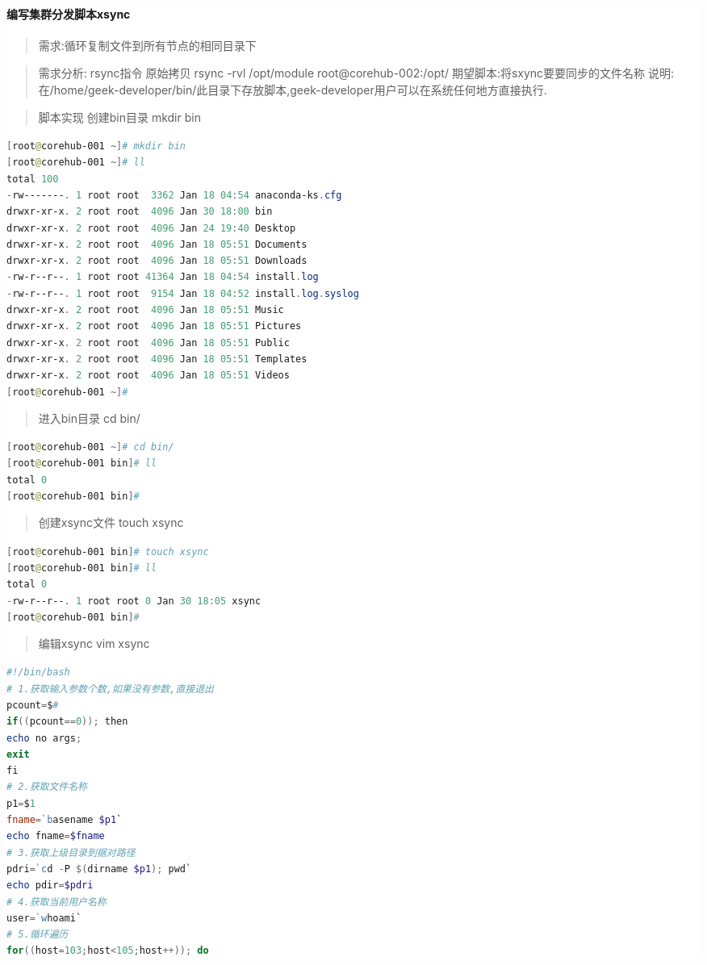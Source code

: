 #### 编写集群分发脚本xsync
> 需求:循环复制文件到所有节点的相同目录下

> 需求分析:
>rsync指令 原始拷贝
> rsync -rvl /opt/module root@corehub-002:/opt/
> 期望脚本:将sxync要要同步的文件名称
> 说明:在/home/geek-developer/bin/此目录下存放脚本,geek-developer用户可以在系统任何地方直接执行.

> 脚本实现
> 创建bin目录 mkdir bin
``` powershell
[root@corehub-001 ~]# mkdir bin
[root@corehub-001 ~]# ll
total 100
-rw-------. 1 root root  3362 Jan 18 04:54 anaconda-ks.cfg
drwxr-xr-x. 2 root root  4096 Jan 30 18:00 bin
drwxr-xr-x. 2 root root  4096 Jan 24 19:40 Desktop
drwxr-xr-x. 2 root root  4096 Jan 18 05:51 Documents
drwxr-xr-x. 2 root root  4096 Jan 18 05:51 Downloads
-rw-r--r--. 1 root root 41364 Jan 18 04:54 install.log
-rw-r--r--. 1 root root  9154 Jan 18 04:52 install.log.syslog
drwxr-xr-x. 2 root root  4096 Jan 18 05:51 Music
drwxr-xr-x. 2 root root  4096 Jan 18 05:51 Pictures
drwxr-xr-x. 2 root root  4096 Jan 18 05:51 Public
drwxr-xr-x. 2 root root  4096 Jan 18 05:51 Templates
drwxr-xr-x. 2 root root  4096 Jan 18 05:51 Videos
[root@corehub-001 ~]#
```

> 进入bin目录 cd bin/
``` powershell
[root@corehub-001 ~]# cd bin/
[root@corehub-001 bin]# ll
total 0
[root@corehub-001 bin]# 
```

> 创建xsync文件 touch xsync
``` powershell
[root@corehub-001 bin]# touch xsync
[root@corehub-001 bin]# ll
total 0
-rw-r--r--. 1 root root 0 Jan 30 18:05 xsync
[root@corehub-001 bin]# 
```

> 编辑xsync vim xsync
``` powershell
#!/bin/bash
# 1.获取输入参数个数,如果没有参数,直接退出
pcount=$#
if((pcount==0)); then
echo no args;
exit
fi
# 2.获取文件名称
p1=$1
fname=`basename $p1`
echo fname=$fname
# 3.获取上级目录到据对路径
pdri=`cd -P $(dirname $p1); pwd`
echo pdir=$pdri
# 4.获取当前用户名称
user=`whoami`
# 5.循环遍历
for((host=103;host<105;host++)); do
```